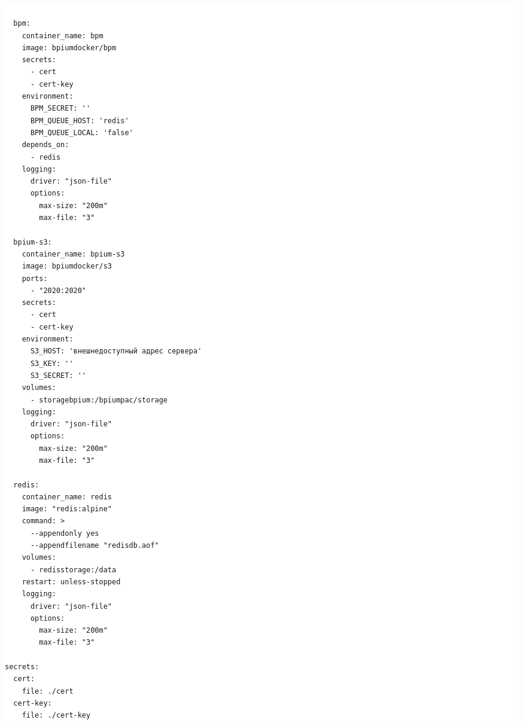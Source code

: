 ```

  bpm:
    container_name: bpm
    image: bpiumdocker/bpm
    secrets:
      - cert
      - cert-key
    environment:
      BPM_SECRET: ''
      BPM_QUEUE_HOST: 'redis'
      BPM_QUEUE_LOCAL: 'false'
    depends_on:
      - redis
    logging:
      driver: "json-file"
      options:
        max-size: "200m"
        max-file: "3"

  bpium-s3:
    container_name: bpium-s3
    image: bpiumdocker/s3
    ports:
      - "2020:2020"
    secrets:
      - cert
      - cert-key
    environment:
      S3_HOST: 'внешнедоступный адрес сервера'
      S3_KEY: ''
      S3_SECRET: ''
    volumes:
      - storagebpium:/bpiumpac/storage
    logging:
      driver: "json-file"
      options:
        max-size: "200m"
        max-file: "3"

  redis:
    container_name: redis
    image: "redis:alpine"
    command: > 
      --appendonly yes
      --appendfilename "redisdb.aof"
    volumes:
      - redisstorage:/data
    restart: unless-stopped
    logging:
      driver: "json-file"
      options:
        max-size: "200m"
        max-file: "3"

secrets:
  cert:
    file: ./cert
  cert-key:
    file: ./cert-key
```
